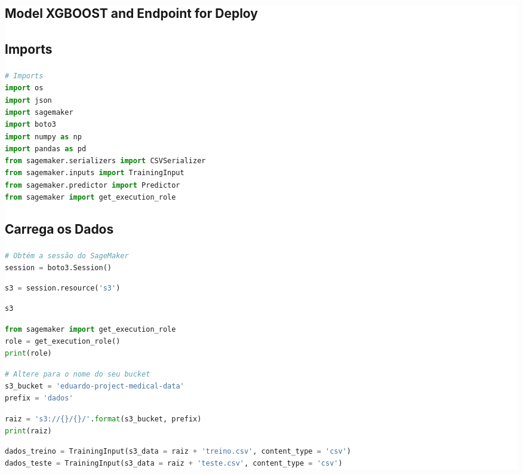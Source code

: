 ## Model XGBOOST and Endpoint for Deploy

## Imports


```python
# Imports
import os
import json
import sagemaker
import boto3
import numpy as np
import pandas as pd
from sagemaker.serializers import CSVSerializer
from sagemaker.inputs import TrainingInput
from sagemaker.predictor import Predictor
from sagemaker import get_execution_role
```

## Carrega os Dados


```python
# Obtém a sessão do SageMaker
session = boto3.Session()
```


```python
s3 = session.resource('s3')
```


```python
s3
```


```python
from sagemaker import get_execution_role
role = get_execution_role()
print(role)
```


```python
# Altere para o nome do seu bucket
s3_bucket = 'eduardo-project-medical-data'
prefix = 'dados'
```


```python
raiz = 's3://{}/{}/'.format(s3_bucket, prefix)
print(raiz)
```


```python
dados_treino = TrainingInput(s3_data = raiz + 'treino.csv', content_type = 'csv')
dados_teste = TrainingInput(s3_data = raiz + 'teste.csv', content_type = 'csv')
```
